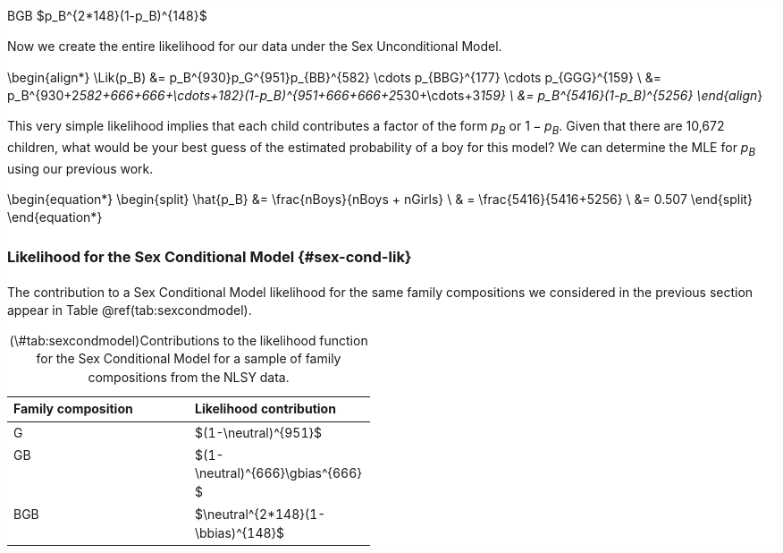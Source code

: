   <tr>
   <td style="text-align:left;width: 5cm; "> BGB </td>
   <td style="text-align:left;width: 5cm; "> $p_B^{2*148}(1-p_B)^{148}$ </td>
  </tr>
</tbody>
</table>

Now we create the entire likelihood for our data under the Sex Unconditional Model.

\begin{align*}
 \Lik(p_B) &= p_B^{930}p_G^{951}p_{BB}^{582} \cdots p_{BBG}^{177} \cdots p_{GGG}^{159} \\
 &= p_B^{930+2*582+666+666+\cdots+182}(1-p_B)^{951+666+666+2*530+\cdots+3*159} \\
 &=  p_B^{5416}(1-p_B)^{5256}
\end{align*}
    
This very simple likelihood implies that each child contributes a factor of the form $p_B$ or $1-p_B$. Given that there are 10,672 children, what would be your best guess of the estimated probability of a boy for this model? We can determine the MLE for $p_B$ using our previous work.  
    
\begin{equation*}
\begin{split}
 \hat{p_B} &= \frac{nBoys}{nBoys + nGirls} \\
 & =  \frac{5416}{5416+5256} \\
 &= 0.507
\end{split}
\end{equation*}
    
### Likelihood for the Sex Conditional Model {#sex-cond-lik}
    
The contribution to a Sex Conditional Model likelihood for the same family compositions we considered in the previous section appear in Table \@ref(tab:sexcondmodel).


    
<table class="table" style="width: auto !important; margin-left: auto; margin-right: auto;">
<caption>(\#tab:sexcondmodel)Contributions to the likelihood function for the Sex Conditional Model for a sample of family compositions from the NLSY data.</caption>
 <thead>
  <tr>
   <th style="text-align:left;"> Family composition </th>
   <th style="text-align:left;"> Likelihood contribution </th>
  </tr>
 </thead>
<tbody>
  <tr>
   <td style="text-align:left;width: 5cm; "> G </td>
   <td style="text-align:left;width: 5cm; "> $(1-\neutral)^{951}$ </td>
  </tr>
  <tr>
   <td style="text-align:left;width: 5cm; "> GB </td>
   <td style="text-align:left;width: 5cm; "> $(1-\neutral)^{666}\gbias^{666}$ </td>
  </tr>
  <tr>
   <td style="text-align:left;width: 5cm; "> BGB </td>
   <td style="text-align:left;width: 5cm; "> $\neutral^{2*148}(1-\bbias)^{148}$ </td>
  </tr>
</tbody>
</table>
